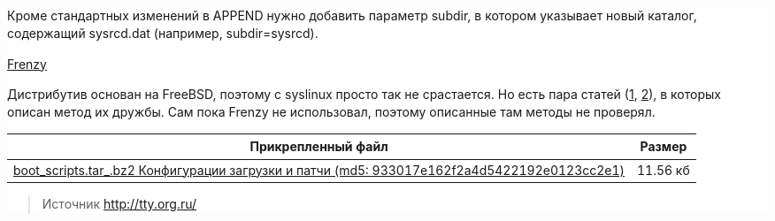 Кроме стандартных изменений в APPEND нужно добавить параметр subdir, в котором указывает новый каталог, содержащий sysrcd.dat (например, subdir=sysrcd).

[Frenzy](http://frenzy.org.ua/)

Дистрибутив основан на FreeBSD, поэтому с syslinux просто так не срастается. Но есть пара статей ([1](http://frenzy.org.ua/forum.shtml?action=thread_show!0&section=005&thread=1211649218&page=2), [2](http://docs.freebsd.org/cgi/getmsg.cgi?fetch=107264+0+/usr/local/www/db/text/2006/freebsd-hackers/20060326.freebsd-hackers)), в которых описан метод их дружбы. Сам пока Frenzy не использовал, поэтому описанные там методы не проверял.

| Прикрепленный файл                                                                          | Размер   |
|---------------------------------------------------------------------------------------------|----------|
| [boot_scripts.tar_.bz2 Конфигурации загрузки и патчи (md5: 933017e162f2a4d5422192e0123cc2e1)][id1] | 11.56 кб |

[id1]: /files/boot_scripts.tar.bz2

> Источник http://tty.org.ru/
